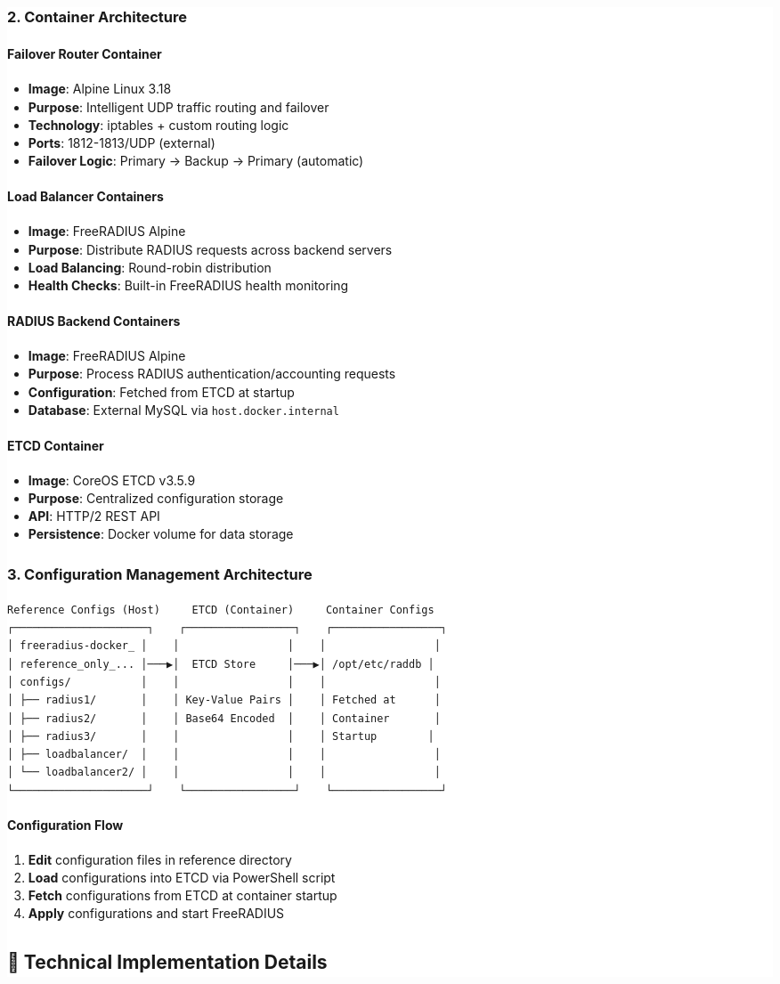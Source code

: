 ### **2. Container Architecture**

#### **Failover Router Container**
- **Image**: Alpine Linux 3.18
- **Purpose**: Intelligent UDP traffic routing and failover
- **Technology**: iptables + custom routing logic
- **Ports**: 1812-1813/UDP (external)
- **Failover Logic**: Primary → Backup → Primary (automatic)

#### **Load Balancer Containers**
- **Image**: FreeRADIUS Alpine
- **Purpose**: Distribute RADIUS requests across backend servers
- **Load Balancing**: Round-robin distribution
- **Health Checks**: Built-in FreeRADIUS health monitoring

#### **RADIUS Backend Containers**
- **Image**: FreeRADIUS Alpine
- **Purpose**: Process RADIUS authentication/accounting requests
- **Configuration**: Fetched from ETCD at startup
- **Database**: External MySQL via `host.docker.internal`

#### **ETCD Container**
- **Image**: CoreOS ETCD v3.5.9
- **Purpose**: Centralized configuration storage
- **API**: HTTP/2 REST API
- **Persistence**: Docker volume for data storage

### **3. Configuration Management Architecture**

```
Reference Configs (Host)     ETCD (Container)     Container Configs
┌─────────────────────┐    ┌─────────────────┐    ┌─────────────────┐
│ freeradius-docker_ │    │                 │    │                 │
│ reference_only_... │───▶│  ETCD Store     │───▶│ /opt/etc/raddb │
│ configs/           │    │                 │    │                 │
│ ├── radius1/       │    │ Key-Value Pairs │    │ Fetched at      │
│ ├── radius2/       │    │ Base64 Encoded  │    │ Container       │
│ ├── radius3/       │    │                 │    │ Startup        │
│ ├── loadbalancer/  │    │                 │    │                 │
│ └── loadbalancer2/ │    │                 │    │                 │
└─────────────────────┘    └─────────────────┘    └─────────────────┘
```

#### **Configuration Flow**
1. **Edit** configuration files in reference directory
2. **Load** configurations into ETCD via PowerShell script
3. **Fetch** configurations from ETCD at container startup
4. **Apply** configurations and start FreeRADIUS

## 🔧 **Technical Implementation Details**
